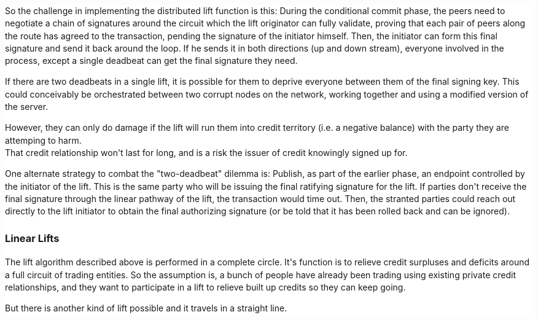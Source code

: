 So the challenge in implementing the distributed lift function is this:  During
the conditional commit phase, the peers need to negotiate a chain of signatures
around the circuit which the lift originator can fully validate, proving that
each pair of peers along the route has agreed to the transaction, pending the
signature of the initiator himself.  Then, the initiator can form this final
signature and send it back around the loop.  If he sends it in both directions
(up and down stream), everyone involved in the process, except a single 
deadbeat can get the final signature they need.  

If there are two deadbeats in a single lift, it is possible for them to
deprive everyone between them of the final signing key.  This could conceivably 
be orchestrated between two corrupt nodes on the network, working together and 
using a modified version of the server.

However, they can only do damage if the lift will run them into credit 
territory (i.e. a negative balance) with the party they are attemping to harm.  
That credit relationship won't last for long, and is a risk the issuer of 
credit knowingly signed up for.

One alternate strategy to combat the "two-deadbeat" dilemma is: Publish, as
part of the earlier phase, an endpoint controlled by the initiator of the lift.
This is the same party who will be issuing the final ratifying signature for
the lift.  If parties don't receive the final signature through the linear
pathway of the lift, the transaction would time out.  Then, the stranted 
parties could reach out directly to the lift initiator to obtain the final
authorizing signature (or be told that it has been rolled back and can be
ignored).

### Linear Lifts
The lift algorithm described above is performed in a complete circle.  It's
function is to relieve credit surpluses and deficits around a full circuit of 
trading entities.  So the assumption is, a bunch of people have already been 
trading using existing private credit relationships, and they want to 
participate in a lift to relieve built up credits so they can keep going.

But there is another kind of lift possible and it travels in a straight line.  
